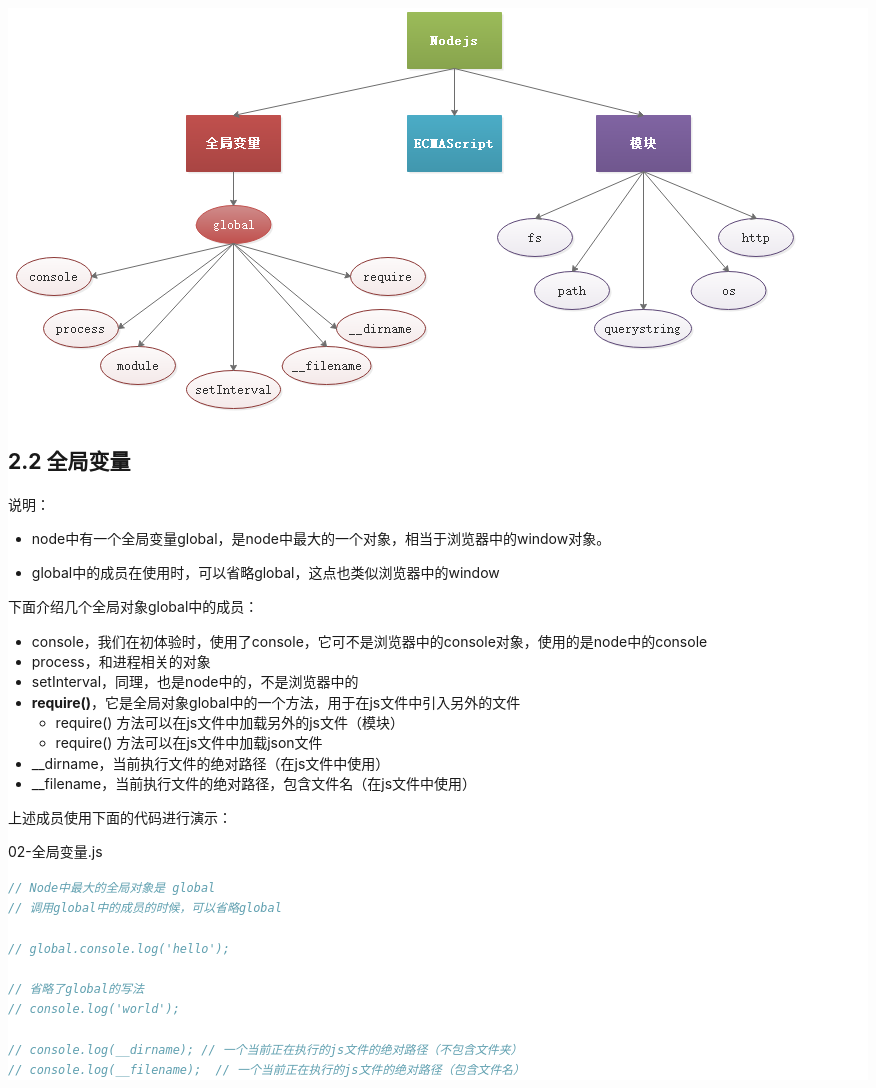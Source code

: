 ![1552618083956](04-node及核心模块.assets/1552618083956.png)

## 2.2 全局变量



说明：

- node中有一个全局变量global，是node中最大的一个对象，相当于浏览器中的window对象。

- global中的成员在使用时，可以省略global，这点也类似浏览器中的window

下面介绍几个全局对象global中的成员：

- console，我们在初体验时，使用了console，它可不是浏览器中的console对象，使用的是node中的console
- process，和进程相关的对象
- setInterval，同理，也是node中的，不是浏览器中的
- **require()**，它是全局对象global中的一个方法，用于在js文件中引入另外的文件
    - require() 方法可以在js文件中加载另外的js文件（模块）
    - require() 方法可以在js文件中加载json文件
- __dirname，当前执行文件的绝对路径（在js文件中使用）
- __filename，当前执行文件的绝对路径，包含文件名（在js文件中使用）

上述成员使用下面的代码进行演示：

02-全局变量.js

```js
// Node中最大的全局对象是 global
// 调用global中的成员的时候，可以省略global

// global.console.log('hello');

// 省略了global的写法
// console.log('world');

// console.log(__dirname); // 一个当前正在执行的js文件的绝对路径（不包含文件夹）
// console.log(__filename);  // 一个当前正在执行的js文件的绝对路径（包含文件名）
```
